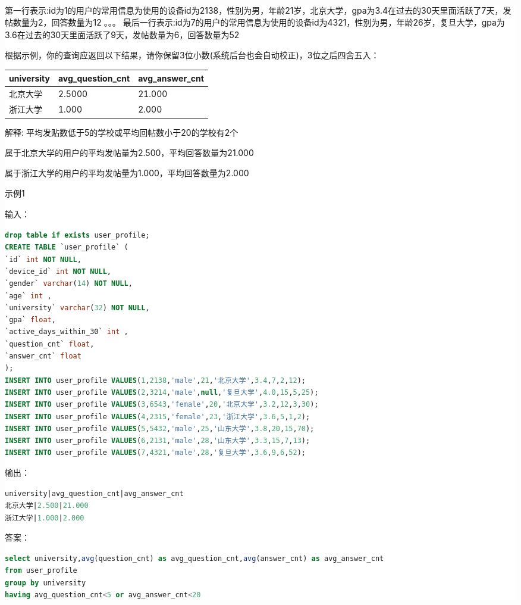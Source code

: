 第一行表示:id为1的用户的常用信息为使用的设备id为2138，性别为男，年龄21岁，北京大学，gpa为3.4在过去的30天里面活跃了7天，发帖数量为2，回答数量为12
。。。
最后一行表示:id为7的用户的常用信息为使用的设备id为4321，性别为男，年龄26岁，复旦大学，gpa为3.6在过去的30天里面活跃了9天，发帖数量为6，回答数量为52



根据示例，你的查询应返回以下结果，请你保留3位小数(系统后台也会自动校正)，3位之后四舍五入：

| university | avg_question_cnt | avg_answer_cnt |
| ---------- | ---------------- | -------------- |
| 北京大学   | 2.5000           | 21.000         |
| 浙江大学   | 1.000            | 2.000          |

解释: 平均发贴数低于5的学校或平均回帖数小于20的学校有2个

属于北京大学的用户的平均发帖量为2.500，平均回答数量为21.000

属于浙江大学的用户的平均发帖量为1.000，平均回答数量为2.000

示例1

输入：
```sql
drop table if exists user_profile;
CREATE TABLE `user_profile` (
`id` int NOT NULL,
`device_id` int NOT NULL,
`gender` varchar(14) NOT NULL,
`age` int ,
`university` varchar(32) NOT NULL,
`gpa` float,
`active_days_within_30` int ,
`question_cnt` float,
`answer_cnt` float
);
INSERT INTO user_profile VALUES(1,2138,'male',21,'北京大学',3.4,7,2,12);
INSERT INTO user_profile VALUES(2,3214,'male',null,'复旦大学',4.0,15,5,25);
INSERT INTO user_profile VALUES(3,6543,'female',20,'北京大学',3.2,12,3,30);
INSERT INTO user_profile VALUES(4,2315,'female',23,'浙江大学',3.6,5,1,2);
INSERT INTO user_profile VALUES(5,5432,'male',25,'山东大学',3.8,20,15,70);
INSERT INTO user_profile VALUES(6,2131,'male',28,'山东大学',3.3,15,7,13);
INSERT INTO user_profile VALUES(7,4321,'male',28,'复旦大学',3.6,9,6,52);
```
输出：
```sql
university|avg_question_cnt|avg_answer_cnt
北京大学|2.500|21.000
浙江大学|1.000|2.000
```
答案：
```sql
select university,avg(question_cnt) as avg_question_cnt,avg(answer_cnt) as avg_answer_cnt
from user_profile
group by university
having avg_question_cnt<5 or avg_answer_cnt<20
```
